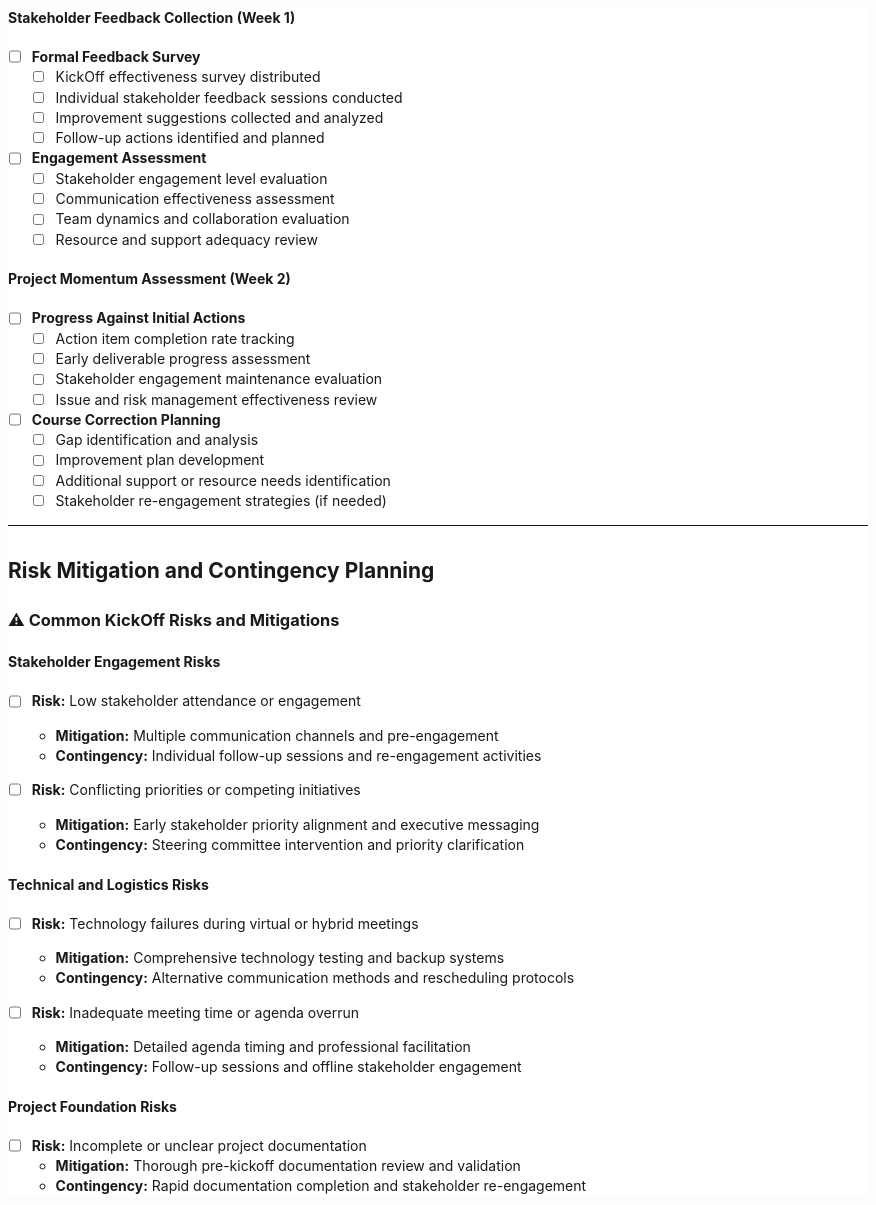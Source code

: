 #### **Stakeholder Feedback Collection (Week 1)**
- [ ] **Formal Feedback Survey**
  - [ ] KickOff effectiveness survey distributed
  - [ ] Individual stakeholder feedback sessions conducted
  - [ ] Improvement suggestions collected and analyzed
  - [ ] Follow-up actions identified and planned

- [ ] **Engagement Assessment**
  - [ ] Stakeholder engagement level evaluation
  - [ ] Communication effectiveness assessment
  - [ ] Team dynamics and collaboration evaluation
  - [ ] Resource and support adequacy review

#### **Project Momentum Assessment (Week 2)**
- [ ] **Progress Against Initial Actions**
  - [ ] Action item completion rate tracking
  - [ ] Early deliverable progress assessment
  - [ ] Stakeholder engagement maintenance evaluation
  - [ ] Issue and risk management effectiveness review

- [ ] **Course Correction Planning**
  - [ ] Gap identification and analysis
  - [ ] Improvement plan development
  - [ ] Additional support or resource needs identification
  - [ ] Stakeholder re-engagement strategies (if needed)

---

## Risk Mitigation and Contingency Planning

### ⚠️ Common KickOff Risks and Mitigations

#### **Stakeholder Engagement Risks**
- [ ] **Risk:** Low stakeholder attendance or engagement
  - **Mitigation:** Multiple communication channels and pre-engagement
  - **Contingency:** Individual follow-up sessions and re-engagement activities

- [ ] **Risk:** Conflicting priorities or competing initiatives
  - **Mitigation:** Early stakeholder priority alignment and executive messaging
  - **Contingency:** Steering committee intervention and priority clarification

#### **Technical and Logistics Risks**
- [ ] **Risk:** Technology failures during virtual or hybrid meetings
  - **Mitigation:** Comprehensive technology testing and backup systems
  - **Contingency:** Alternative communication methods and rescheduling protocols

- [ ] **Risk:** Inadequate meeting time or agenda overrun
  - **Mitigation:** Detailed agenda timing and professional facilitation
  - **Contingency:** Follow-up sessions and offline stakeholder engagement

#### **Project Foundation Risks**
- [ ] **Risk:** Incomplete or unclear project documentation
  - **Mitigation:** Thorough pre-kickoff documentation review and validation
  - **Contingency:** Rapid documentation completion and stakeholder re-engagement
